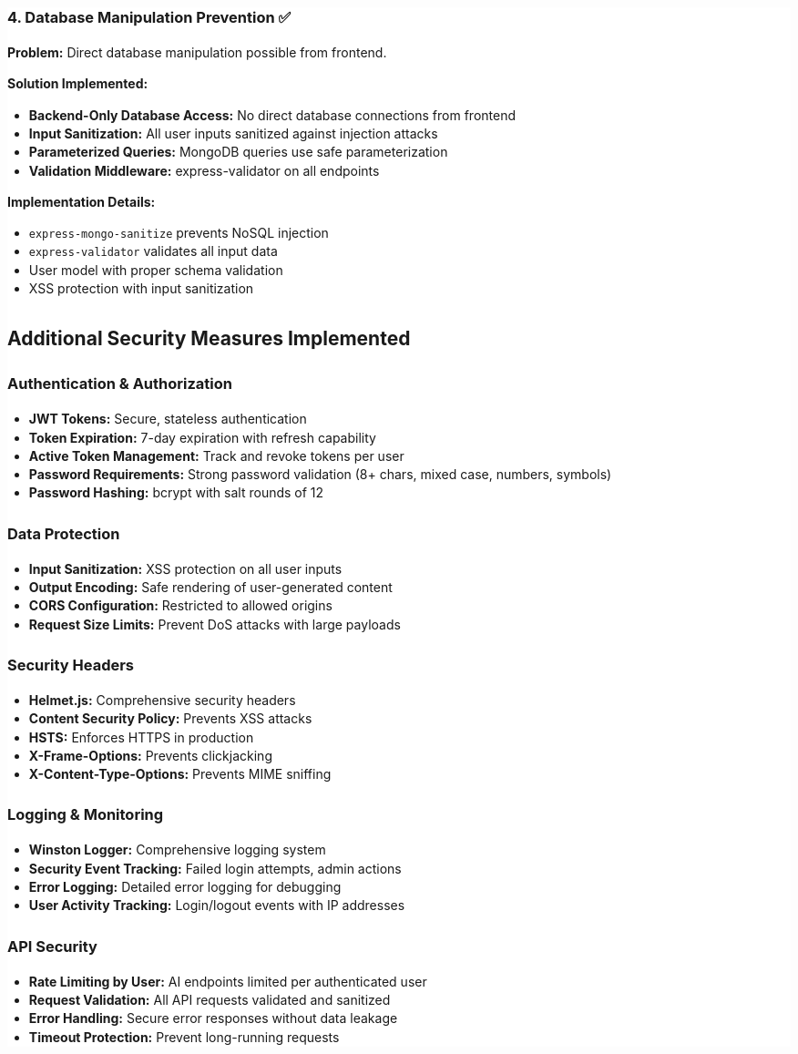 ### 4. Database Manipulation Prevention ✅

**Problem:** Direct database manipulation possible from frontend.

**Solution Implemented:**
- **Backend-Only Database Access:** No direct database connections from frontend
- **Input Sanitization:** All user inputs sanitized against injection attacks
- **Parameterized Queries:** MongoDB queries use safe parameterization
- **Validation Middleware:** express-validator on all endpoints

**Implementation Details:**
- `express-mongo-sanitize` prevents NoSQL injection
- `express-validator` validates all input data
- User model with proper schema validation
- XSS protection with input sanitization

## Additional Security Measures Implemented

### Authentication & Authorization
- **JWT Tokens:** Secure, stateless authentication
- **Token Expiration:** 7-day expiration with refresh capability
- **Active Token Management:** Track and revoke tokens per user
- **Password Requirements:** Strong password validation (8+ chars, mixed case, numbers, symbols)
- **Password Hashing:** bcrypt with salt rounds of 12

### Data Protection
- **Input Sanitization:** XSS protection on all user inputs
- **Output Encoding:** Safe rendering of user-generated content
- **CORS Configuration:** Restricted to allowed origins
- **Request Size Limits:** Prevent DoS attacks with large payloads

### Security Headers
- **Helmet.js:** Comprehensive security headers
- **Content Security Policy:** Prevents XSS attacks
- **HSTS:** Enforces HTTPS in production
- **X-Frame-Options:** Prevents clickjacking
- **X-Content-Type-Options:** Prevents MIME sniffing

### Logging & Monitoring
- **Winston Logger:** Comprehensive logging system
- **Security Event Tracking:** Failed login attempts, admin actions
- **Error Logging:** Detailed error logging for debugging
- **User Activity Tracking:** Login/logout events with IP addresses

### API Security
- **Rate Limiting by User:** AI endpoints limited per authenticated user
- **Request Validation:** All API requests validated and sanitized
- **Error Handling:** Secure error responses without data leakage
- **Timeout Protection:** Prevent long-running requests
